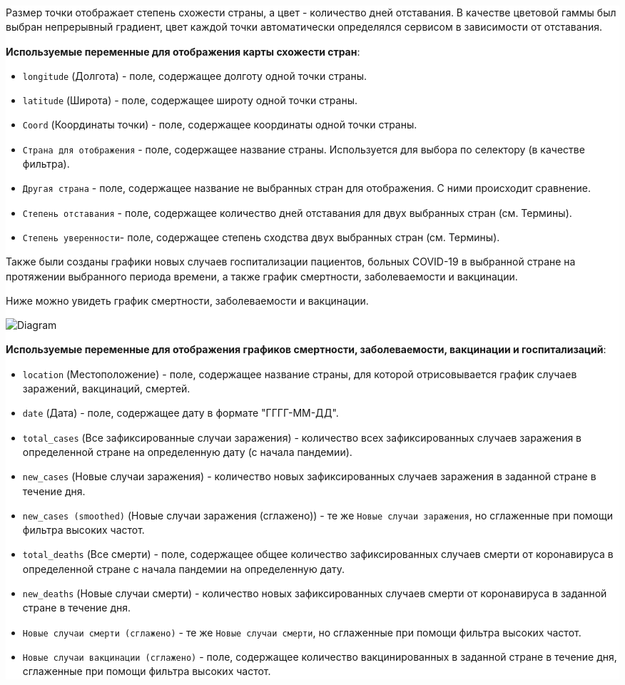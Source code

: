 Размер точки отображает степень схожести страны, а цвет - количество дней отставания. В качестве цветовой гаммы был выбран непрерывный градиент, цвет каждой точки автоматически определялся сервисом в зависимости от отставания. 

**Используемые переменные для отображения карты схожести стран**:

- `longitude` (Долгота) - поле, содержащее долготу одной точки страны.

- `latitude` (Широта) - поле, содержащее широту одной точки страны.

- `Coord` (Координаты точки) - поле, содержащее координаты одной точки страны.

- `Страна для отображения` - поле, содержащее название страны. Используется для выбора по селектору (в качестве фильтра).

- `Другая страна` - поле, содержащее название не выбранных стран для отображения. С ними происходит сравнение.

- `Степень отставания` - поле, содержащее количество дней отставания для двух выбранных стран (см. Термины).

- `Степень уверенности`- поле, содержащее степень сходства двух выбранных стран (см. Термины).

Также были созданы графики новых случаев госпитализации пациентов, больных COVID-19 в выбранной стране на протяжении выбранного периода времени, а также график смертности, заболеваемости и вакцинации.

Ниже можно увидеть график смертности, заболеваемости и вакцинации.

![Diagram](https://i.ibb.co/3mphLMM/2022-02-04-17-15-03.png)

**Используемые переменные для отображения графиков смертности, заболеваемости, вакцинации и госпитализаций**:

- `location` (Местоположение) - поле, содержащее название страны, для которой отрисовывается график случаев заражений, вакцинаций, смертей.

- `date` (Дата) - поле, содержащее дату в формате "ГГГГ-ММ-ДД". 

- `total_cases` (Все зафиксированные случаи заражения) - количество всех зафиксированных случаев заражения в определенной стране на определенную дату (с начала пандемии).

- `new_cases` (Новые случаи заражения) - количество новых зафиксированных случаев заражения в заданной стране в течение дня.

- `new_cases (smoothed)` (Новые случаи заражения (сглажено)) - те же `Новые случаи заражения`, но сглаженные при помощи фильтра высоких частот.

- `total_deaths` (Все смерти) - поле, содержащее общее количество зафиксированных случаев смерти от коронавируса в определенной стране с начала пандемии на определенную дату.

- `new_deaths` (Новые случаи смерти) - количество новых зафиксированных случаев смерти от коронавируса в заданной стране в течение дня.

- `Новые случаи смерти (сглажено)` - те же `Новые случаи смерти`, но сглаженные при помощи фильтра высоких частот.

- `Новые случаи вакцинации (сглажено)` -  поле, содержащее количество вакцинированных в заданной стране в течение дня, сглаженные при помощи фильтра высоких частот.
